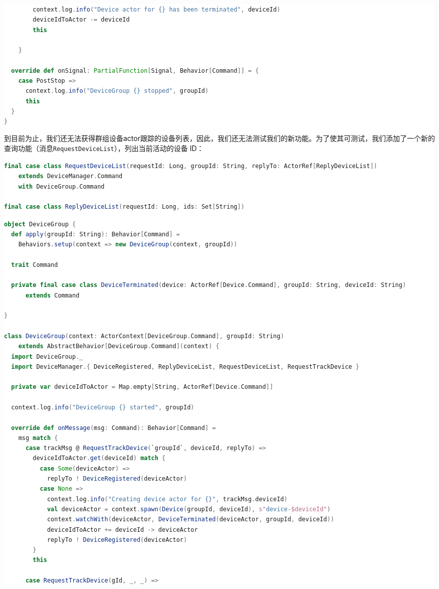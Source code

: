 ```scala
        context.log.info("Device actor for {} has been terminated", deviceId)
        deviceIdToActor -= deviceId
        this

    }

  override def onSignal: PartialFunction[Signal, Behavior[Command]] = {
    case PostStop =>
      context.log.info("DeviceGroup {} stopped", groupId)
      this
  }
}
```

到目前为止，我们还无法获得群组设备actor跟踪的设备列表，因此，我们还无法测试我们的新功能。为了使其可测试，我们添加了一个新的查询功能（消息`RequestDeviceList`），列出当前活动的设备 ID：

```scala
final case class RequestDeviceList(requestId: Long, groupId: String, replyTo: ActorRef[ReplyDeviceList])
    extends DeviceManager.Command
    with DeviceGroup.Command

final case class ReplyDeviceList(requestId: Long, ids: Set[String])
```

```scala
object DeviceGroup {
  def apply(groupId: String): Behavior[Command] =
    Behaviors.setup(context => new DeviceGroup(context, groupId))

  trait Command

  private final case class DeviceTerminated(device: ActorRef[Device.Command], groupId: String, deviceId: String)
      extends Command

}

class DeviceGroup(context: ActorContext[DeviceGroup.Command], groupId: String)
    extends AbstractBehavior[DeviceGroup.Command](context) {
  import DeviceGroup._
  import DeviceManager.{ DeviceRegistered, ReplyDeviceList, RequestDeviceList, RequestTrackDevice }

  private var deviceIdToActor = Map.empty[String, ActorRef[Device.Command]]

  context.log.info("DeviceGroup {} started", groupId)

  override def onMessage(msg: Command): Behavior[Command] =
    msg match {
      case trackMsg @ RequestTrackDevice(`groupId`, deviceId, replyTo) =>
        deviceIdToActor.get(deviceId) match {
          case Some(deviceActor) =>
            replyTo ! DeviceRegistered(deviceActor)
          case None =>
            context.log.info("Creating device actor for {}", trackMsg.deviceId)
            val deviceActor = context.spawn(Device(groupId, deviceId), s"device-$deviceId")
            context.watchWith(deviceActor, DeviceTerminated(deviceActor, groupId, deviceId))
            deviceIdToActor += deviceId -> deviceActor
            replyTo ! DeviceRegistered(deviceActor)
        }
        this

      case RequestTrackDevice(gId, _, _) =>
```